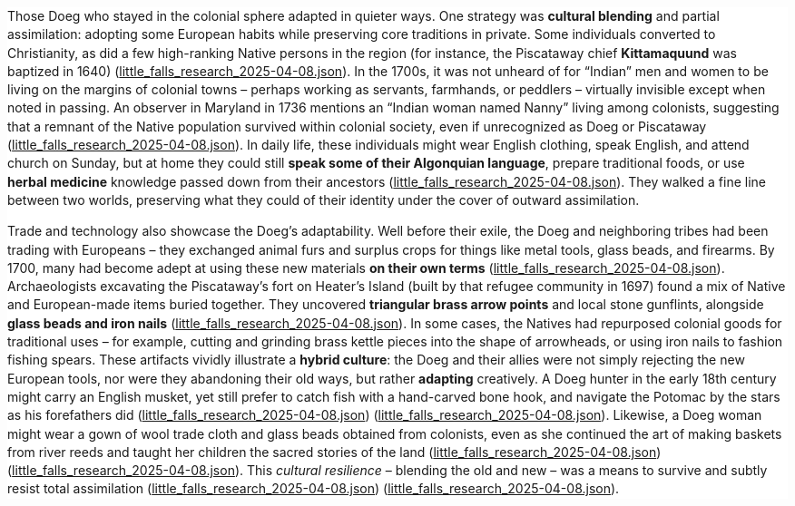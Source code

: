 Those Doeg who stayed in the colonial sphere adapted in quieter ways. One strategy was **cultural blending** and partial assimilation: adopting some European habits while preserving core traditions in private. Some individuals converted to Christianity, as did a few high-ranking Native persons in the region (for instance, the Piscataway chief **Kittamaquund** was baptized in 1640) ([little_falls_research_2025-04-08.json](file://file-YaKeRiv9au1oEoiRXoUBkR#:~:text=piscataway%2F%23%3A~%3Atext%3DHarrison%27s,century%2C%20converted%20or%20partially%20assimilated)). In the 1700s, it was not unheard of for “Indian” men and women to be living on the margins of colonial towns – perhaps working as servants, farmhands, or peddlers – virtually invisible except when noted in passing. An observer in Maryland in 1736 mentions an “Indian woman named Nanny” living among colonists, suggesting that a remnant of the Native population survived within colonial society, even if unrecognized as Doeg or Piscataway ([little_falls_research_2025-04-08.json](file://file-YaKeRiv9au1oEoiRXoUBkR#:~:text=ancestral%20tongue%20or%20pass%20down,By%201700%2C%20many%20indigenous)). In daily life, these individuals might wear English clothing, speak English, and attend church on Sunday, but at home they could still **speak some of their Algonquian language**, prepare traditional foods, or use **herbal medicine** knowledge passed down from their ancestors ([little_falls_research_2025-04-08.json](file://file-YaKeRiv9au1oEoiRXoUBkR#:~:text=and,a%20Piscataway%20or%20Dogue%20descendant)). They walked a fine line between two worlds, preserving what they could of their identity under the cover of outward assimilation.

Trade and technology also showcase the Doeg’s adaptability. Well before their exile, the Doeg and neighboring tribes had been trading with Europeans – they exchanged animal furs and surplus crops for things like metal tools, glass beads, and firearms. By 1700, many had become adept at using these new materials **on their own terms** ([little_falls_research_2025-04-08.json](file://file-YaKeRiv9au1oEoiRXoUBkR#:~:text=people%20were%20skilled%20in%20using,Indians%20%E2%80%93%20Our%20History%2C%20Our)). Archaeologists excavating the Piscataway’s fort on Heater’s Island (built by that refugee community in 1697) found a mix of Native and European-made items buried together. They uncovered **triangular brass arrow points** and local stone gunflints, alongside **glass beads and iron nails** ([little_falls_research_2025-04-08.json](file://file-YaKeRiv9au1oEoiRXoUBkR#:~:text=people%20were%20skilled%20in%20using,Indians%20%E2%80%93%20Our%20History%2C%20Our)). In some cases, the Natives had repurposed colonial goods for traditional uses – for example, cutting and grinding brass kettle pieces into the shape of arrowheads, or using iron nails to fashion fishing spears. These artifacts vividly illustrate a **hybrid culture**: the Doeg and their allies were not simply rejecting the new European tools, nor were they abandoning their old ways, but rather **adapting** creatively. A Doeg hunter in the early 18th century might carry an English musket, yet still prefer to catch fish with a hand-carved bone hook, and navigate the Potomac by the stars as his forefathers did ([little_falls_research_2025-04-08.json](file://file-YaKeRiv9au1oEoiRXoUBkR#:~:text=ataway%2F%23%3A~%3Atext%3DBrass,Even%20as%20colonial)) ([little_falls_research_2025-04-08.json](file://file-YaKeRiv9au1oEoiRXoUBkR#:~:text=fashioning%20brass%20into%20Native,act%20of%20resistance%20was%20simply)). Likewise, a Doeg woman might wear a gown of wool trade cloth and glass beads obtained from colonists, even as she continued the art of making baskets from river reeds and taught her children the sacred stories of the land ([little_falls_research_2025-04-08.json](file://file-YaKeRiv9au1oEoiRXoUBkR#:~:text=ataway%2F%23%3A~%3Atext%3DBrass,Even%20as%20colonial)) ([little_falls_research_2025-04-08.json](file://file-YaKeRiv9au1oEoiRXoUBkR#:~:text=century%20Virginia%20might%20carry%20an,act%20of%20resistance%20was%20simply)). This *cultural resilience* – blending the old and new – was a means to survive and subtly resist total assimilation ([little_falls_research_2025-04-08.json](file://file-YaKeRiv9au1oEoiRXoUBkR#:~:text=women%20might%20wear%20wool%20trade,the%20Piscataway%20Indians%20%E2%80%93%20Our)) ([little_falls_research_2025-04-08.json](file://file-YaKeRiv9au1oEoiRXoUBkR#:~:text=was%20a%20means%20of%20survival,act%20of%20resistance%20was%20simply)).
